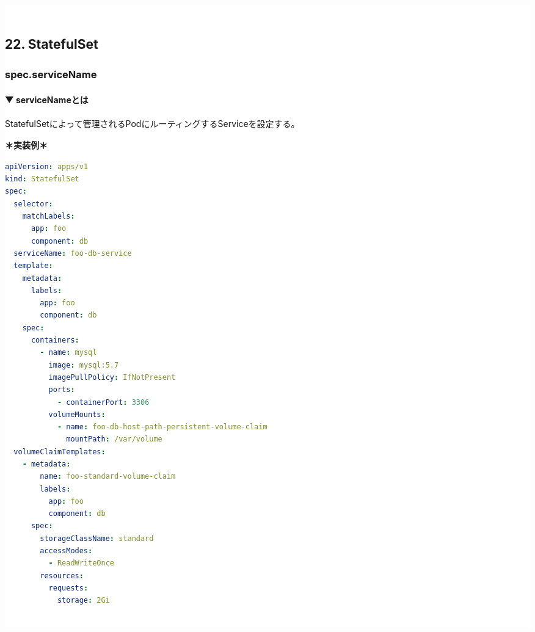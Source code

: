 <br>

## 22. StatefulSet

### spec.serviceName

#### ▼ serviceNameとは

StatefulSetによって管理されるPodにルーティングするServiceを設定する。

**＊実装例＊**

```yaml
apiVersion: apps/v1
kind: StatefulSet
spec:
  selector:
    matchLabels:
      app: foo
      component: db
  serviceName: foo-db-service
  template:
    metadata:
      labels:
        app: foo
        component: db
    spec:
      containers:
        - name: mysql
          image: mysql:5.7
          imagePullPolicy: IfNotPresent
          ports:
            - containerPort: 3306
          volumeMounts:
            - name: foo-db-host-path-persistent-volume-claim
              mountPath: /var/volume
  volumeClaimTemplates:
    - metadata:
        name: foo-standard-volume-claim
        labels:
          app: foo
          component: db
      spec:
        storageClassName: standard
        accessModes:
          - ReadWriteOnce
        resources:
          requests:
            storage: 2Gi
```

<br>
